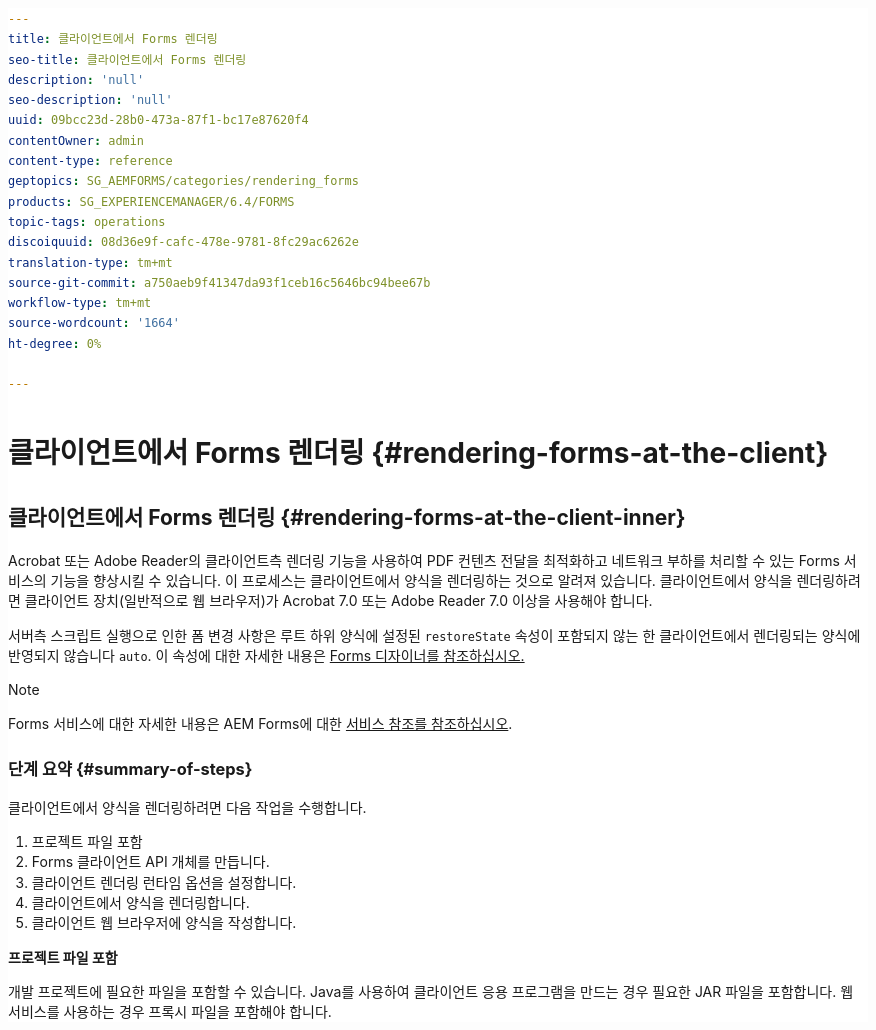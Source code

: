 ```yaml
---
title: 클라이언트에서 Forms 렌더링
seo-title: 클라이언트에서 Forms 렌더링
description: 'null'
seo-description: 'null'
uuid: 09bcc23d-28b0-473a-87f1-bc17e87620f4
contentOwner: admin
content-type: reference
geptopics: SG_AEMFORMS/categories/rendering_forms
products: SG_EXPERIENCEMANAGER/6.4/FORMS
topic-tags: operations
discoiquuid: 08d36e9f-cafc-478e-9781-8fc29ac6262e
translation-type: tm+mt
source-git-commit: a750aeb9f41347da93f1ceb16c5646bc94bee67b
workflow-type: tm+mt
source-wordcount: '1664'
ht-degree: 0%

---
```



# 클라이언트에서 Forms 렌더링 {#rendering-forms-at-the-client}

## 클라이언트에서 Forms 렌더링 {#rendering-forms-at-the-client-inner}

Acrobat 또는 Adobe Reader의 클라이언트측 렌더링 기능을 사용하여 PDF 컨텐츠 전달을 최적화하고 네트워크 부하를 처리할 수 있는 Forms 서비스의 기능을 향상시킬 수 있습니다. 이 프로세스는 클라이언트에서 양식을 렌더링하는 것으로 알려져 있습니다. 클라이언트에서 양식을 렌더링하려면 클라이언트 장치(일반적으로 웹 브라우저)가 Acrobat 7.0 또는 Adobe Reader 7.0 이상을 사용해야 합니다.

서버측 스크립트 실행으로 인한 폼 변경 사항은 루트 하위 양식에 설정된 `restoreState` 속성이 포함되지 않는 한 클라이언트에서 렌더링되는 양식에 반영되지 않습니다 `auto`. 이 속성에 대한 자세한 내용은 [Forms 디자이너를 참조하십시오.](https://www.adobe.com/go/learn_aemforms_designer_63)

>[!NOTE]
>
>Forms 서비스에 대한 자세한 내용은 AEM Forms에 대한 [서비스 참조를 참조하십시오](https://www.adobe.com/go/learn_aemforms_services_63).

### 단계 요약 {#summary-of-steps}

클라이언트에서 양식을 렌더링하려면 다음 작업을 수행합니다.

1. 프로젝트 파일 포함
1. Forms 클라이언트 API 개체를 만듭니다.
1. 클라이언트 렌더링 런타임 옵션을 설정합니다.
1. 클라이언트에서 양식을 렌더링합니다.
1. 클라이언트 웹 브라우저에 양식을 작성합니다.

**프로젝트 파일 포함**

개발 프로젝트에 필요한 파일을 포함할 수 있습니다. Java를 사용하여 클라이언트 응용 프로그램을 만드는 경우 필요한 JAR 파일을 포함합니다. 웹 서비스를 사용하는 경우 프록시 파일을 포함해야 합니다.
